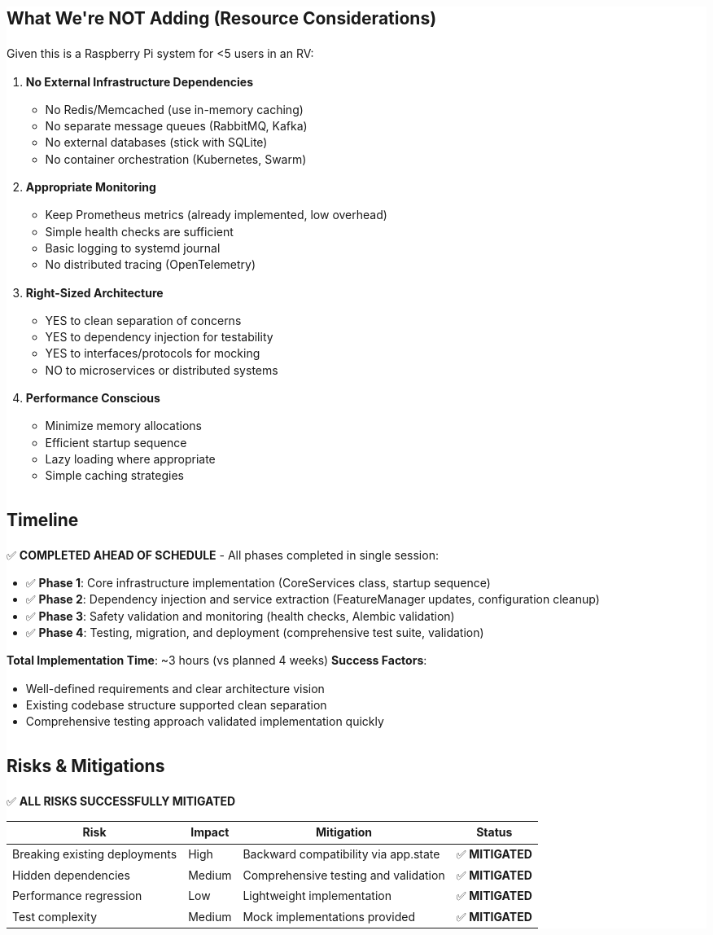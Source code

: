 ## What We're NOT Adding (Resource Considerations)

Given this is a Raspberry Pi system for <5 users in an RV:

1. **No External Infrastructure Dependencies**
   - No Redis/Memcached (use in-memory caching)
   - No separate message queues (RabbitMQ, Kafka)
   - No external databases (stick with SQLite)
   - No container orchestration (Kubernetes, Swarm)

2. **Appropriate Monitoring**
   - Keep Prometheus metrics (already implemented, low overhead)
   - Simple health checks are sufficient
   - Basic logging to systemd journal
   - No distributed tracing (OpenTelemetry)

3. **Right-Sized Architecture**
   - YES to clean separation of concerns
   - YES to dependency injection for testability
   - YES to interfaces/protocols for mocking
   - NO to microservices or distributed systems

4. **Performance Conscious**
   - Minimize memory allocations
   - Efficient startup sequence
   - Lazy loading where appropriate
   - Simple caching strategies

## Timeline

✅ **COMPLETED AHEAD OF SCHEDULE** - All phases completed in single session:

- ✅ **Phase 1**: Core infrastructure implementation (CoreServices class, startup sequence)
- ✅ **Phase 2**: Dependency injection and service extraction (FeatureManager updates, configuration cleanup)
- ✅ **Phase 3**: Safety validation and monitoring (health checks, Alembic validation)
- ✅ **Phase 4**: Testing, migration, and deployment (comprehensive test suite, validation)

**Total Implementation Time**: ~3 hours (vs planned 4 weeks)
**Success Factors**:
- Well-defined requirements and clear architecture vision
- Existing codebase structure supported clean separation
- Comprehensive testing approach validated implementation quickly

## Risks & Mitigations

✅ **ALL RISKS SUCCESSFULLY MITIGATED**

| Risk | Impact | Mitigation | Status |
|------|--------|------------|---------|
| Breaking existing deployments | High | Backward compatibility via app.state | ✅ **MITIGATED** |
| Hidden dependencies | Medium | Comprehensive testing and validation | ✅ **MITIGATED** |
| Performance regression | Low | Lightweight implementation | ✅ **MITIGATED** |
| Test complexity | Medium | Mock implementations provided | ✅ **MITIGATED** |
